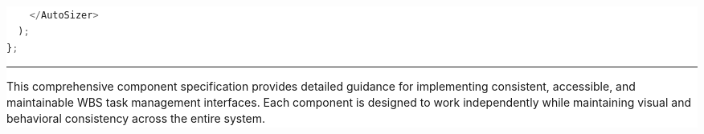 ```typescript
    </AutoSizer>
  );
};
```

---

This comprehensive component specification provides detailed guidance for implementing consistent, accessible, and maintainable WBS task management interfaces. Each component is designed to work independently while maintaining visual and behavioral consistency across the entire system.